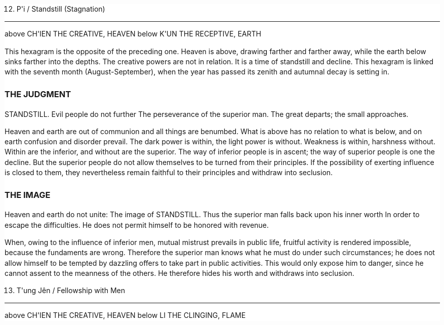 



12. P'i / Standstill (Stagnation)
---------------------------------

above  CH'IEN  THE CREATIVE, HEAVEN
below  K'UN  THE RECEPTIVE, EARTH

This hexagram is the opposite of the preceding one. Heaven is above,
drawing farther and farther away, while the earth below sinks farther
into    the depths. The creative powers are not in relation. It is a time
of standstill    and decline. This hexagram is linked with the seventh month
(August-September),    when the year has passed its zenith and autumnal decay
is setting in.   

### THE JUDGMENT

STANDSTILL. Evil people do not further
The perseverance of the superior man.
The great departs; the small approaches.

Heaven and earth are out of communion and all things are benumbed.
What is above has no relation to what is below, and on earth confusion
and   disorder prevail. The dark power is within, the light power is without.
Weakness  is within, harshness without. Within are the inferior, and without
are the  superior. The way of inferior people is in ascent; the way of
superior   people  is one the decline. But the superior people do not allow
themselves   to be  turned from their principles. If the possibility of exerting
influence   is  closed to them, they nevertheless remain faithful to their
principles   and  withdraw into seclusion.

### THE IMAGE

Heaven and earth do not unite:
The image of STANDSTILL.
Thus the superior man falls back upon his inner worth 
In order to escape the difficulties.
He does not permit himself to be honored with revenue.

When, owing to the influence of inferior men, mutual mistrust prevails
in public life, fruitful activity is rendered impossible, because the
fundaments    are wrong. Therefore the superior man knows what he must do
under such circumstances;   he does not allow himself to be tempted by dazzling
offers to take part in  public activities. This would only expose him to
danger, since he cannot  assent to the meanness of the others. He therefore
hides his worth and withdraws   into seclusion.





13. T'ung Jên / Fellowship with Men
-----------------------------------

above  CH'IEN  THE CREATIVE, HEAVEN
below  LI  THE CLINGING, FLAME
